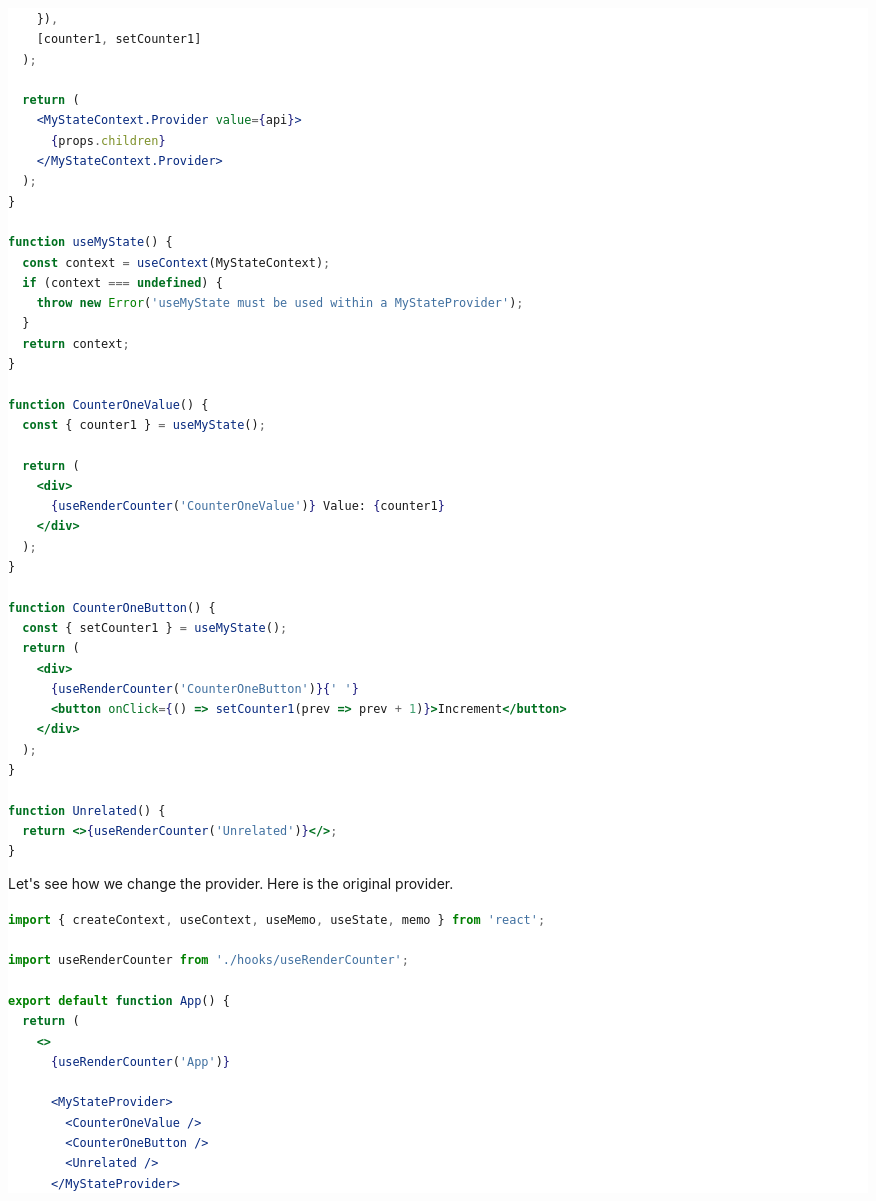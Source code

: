 ```jsx src/App.js focus=10,14,19,33,35,39
    }),
    [counter1, setCounter1]
  );

  return (
    <MyStateContext.Provider value={api}>
      {props.children}
    </MyStateContext.Provider>
  );
}

function useMyState() {
  const context = useContext(MyStateContext);
  if (context === undefined) {
    throw new Error('useMyState must be used within a MyStateProvider');
  }
  return context;
}

function CounterOneValue() {
  const { counter1 } = useMyState();

  return (
    <div>
      {useRenderCounter('CounterOneValue')} Value: {counter1}
    </div>
  );
}

function CounterOneButton() {
  const { setCounter1 } = useMyState();
  return (
    <div>
      {useRenderCounter('CounterOneButton')}{' '}
      <button onClick={() => setCounter1(prev => prev + 1)}>Increment</button>
    </div>
  );
}

function Unrelated() {
  return <>{useRenderCounter('Unrelated')}</>;
}
```

</StepHead>

Let's see how we change the provider. Here is the original provider.

<StepHead>

```jsx src/App.js focus=10,14,19:20,26:27,29:30,34,44
import { createContext, useContext, useMemo, useState, memo } from 'react';

import useRenderCounter from './hooks/useRenderCounter';

export default function App() {
  return (
    <>
      {useRenderCounter('App')}

      <MyStateProvider>
        <CounterOneValue />
        <CounterOneButton />
        <Unrelated />
      </MyStateProvider>
```